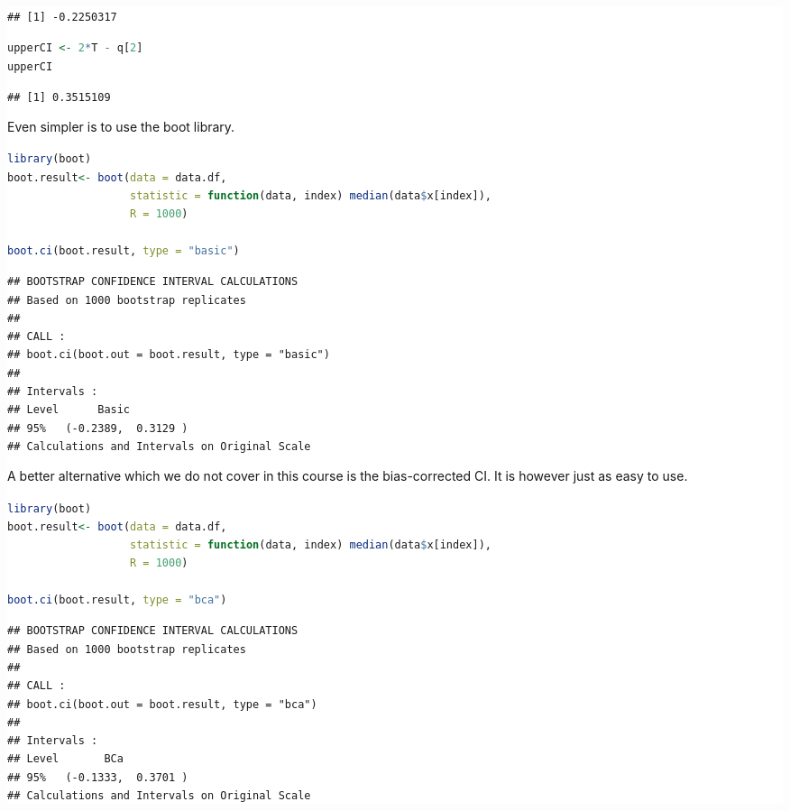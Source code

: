 ```
## [1] -0.2250317
```

```r
upperCI <- 2*T - q[2]
upperCI
```

```
## [1] 0.3515109
```

Even simpler is to use the boot library.

```r
library(boot)
boot.result<- boot(data = data.df, 
                   statistic = function(data, index) median(data$x[index]), 
                   R = 1000)

boot.ci(boot.result, type = "basic")
```

```
## BOOTSTRAP CONFIDENCE INTERVAL CALCULATIONS
## Based on 1000 bootstrap replicates
## 
## CALL : 
## boot.ci(boot.out = boot.result, type = "basic")
## 
## Intervals : 
## Level      Basic         
## 95%   (-0.2389,  0.3129 )  
## Calculations and Intervals on Original Scale
```

A better alternative which we do not cover in this course is the bias-corrected CI. It is however just as easy to use.

```r
library(boot)
boot.result<- boot(data = data.df, 
                   statistic = function(data, index) median(data$x[index]), 
                   R = 1000)

boot.ci(boot.result, type = "bca")
```

```
## BOOTSTRAP CONFIDENCE INTERVAL CALCULATIONS
## Based on 1000 bootstrap replicates
## 
## CALL : 
## boot.ci(boot.out = boot.result, type = "bca")
## 
## Intervals : 
## Level       BCa          
## 95%   (-0.1333,  0.3701 )  
## Calculations and Intervals on Original Scale
```
